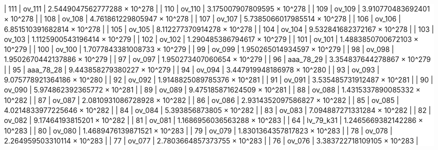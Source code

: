 | 111 | ov_111 | 2.5449047562777288 × 10^278 |
| 110 | ov_110 | 3.175007907809595 × 10^278 |
| 109 | ov_109 | 3.910770483692401 × 10^278 |
| 108 | ov_108 | 4.761861229805947 × 10^278 |
| 107 | ov_107 | 5.7385066017985514 × 10^278 |
| 106 | ov_106 | 6.851510391682814 × 10^278 |
| 105 | ov_105 | 8.112277370914278 × 10^278 |
| 104 | ov_104 | 9.532841682372167 × 10^278 |
| 103 | ov_103 | 1.1125900543196414 × 10^279 |
| 102 | ov_102 | 1.290485386794617 × 10^279 |
| 101 | ov_101 | 1.4883850700672103 × 10^279 |
| 100 | ov_100 | 1.7077843381008733 × 10^279 |
| 99 | ov_099 | 1.950265014934597 × 10^279 |
| 98 | ov_098 | 1.9502670442137886 × 10^279 |
| 97 | ov_097 | 1.950273407060654 × 10^279 |
| 96 | aaa_78_29 | 3.354837644278867 × 10^279 |
| 95 | aaa_78_28 | 9.443858279380227 × 10^279 |
| 94 | ov_094 | 3.447919948186978 × 10^280 |
| 93 | ov_093 | 9.075778921364186 × 10^280 |
| 92 | ov_092 | 1.9148825089785376 × 10^281 |
| 91 | ov_091 | 3.535485731912487 × 10^281 |
| 90 | ov_090 | 5.974862392365772 × 10^281 |
| 89 | ov_089 | 9.475185871624509 × 10^281 |
| 88 | ov_088 | 1.4315337890085332 × 10^282 |
| 87 | ov_087 | 2.0810931086728928 × 10^282 |
| 86 | ov_086 | 2.9314352097586827 × 10^282 |
| 85 | ov_085 | 4.0214833977225646 × 10^282 |
| 84 | ov_084 | 5.393856873805 × 10^282 |
| 83 | ov_083 | 7.094887271331284 × 10^282 |
| 82 | ov_082 | 9.17464193815201 × 10^282 |
| 81 | ov_081 | 1.1686956036563288 × 10^283 |
| 64 | lv_79_k31 | 1.2465669382142286 × 10^283 |
| 80 | ov_080 | 1.4689476139871521 × 10^283 |
| 79 | ov_079 | 1.8301364357817823 × 10^283 |
| 78 | ov_078 | 2.264959503310114 × 10^283 |
| 77 | ov_077 | 2.7803664857373755 × 10^283 |
| 76 | ov_076 | 3.383722718109105 × 10^283 |